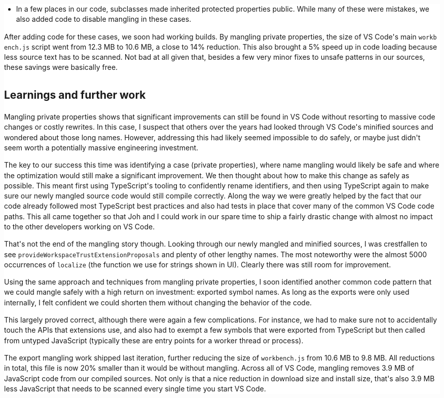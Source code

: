 -   In a few places in our code, subclasses made inherited protected properties
    public. While many of these were mistakes, we also added code to disable
    mangling in these cases.

After adding code for these cases, we soon had working builds. By mangling
private properties, the size of VS Code's main `workbench.js` script went from
12.3 MB to 10.6 MB, a close to 14% reduction. This also brought a 5% speed up in
code loading because less source text has to be scanned. Not bad at all given
that, besides a few very minor fixes to unsafe patterns in our sources, these
savings were basically free.

## Learnings and further work

Mangling private properties shows that significant improvements can still be
found in VS Code without resorting to massive code changes or costly rewrites.
In this case, I suspect that others over the years had looked through VS Code's
minified sources and wondered about those long names. However, addressing this
had likely seemed impossible to do safely, or maybe just didn't seem worth a
potentially massive engineering investment.

The key to our success this time was identifying a case (private properties),
where name mangling would likely be safe and where the optimization would still
make a significant improvement. We then thought about how to make this change as
safely as possible. This meant first using TypeScript's tooling to confidently
rename identifiers, and then using TypeScript again to make sure our newly
mangled source code would still compile correctly. Along the way we were greatly
helped by the fact that our code already followed most TypeScript best practices
and also had tests in place that cover many of the common VS Code code paths.
This all came together so that Joh and I could work in our spare time to ship a
fairly drastic change with almost no impact to the other developers working on
VS Code.

That's not the end of the mangling story though. Looking through our newly
mangled and minified sources, I was crestfallen to see
`provideWorkspaceTrustExtensionProposals` and plenty of other lengthy names. The
most noteworthy were the almost 5000 occurrences of `localize` (the function we
use for strings shown in UI). Clearly there was still room for improvement.

Using the same approach and techniques from mangling private properties, I soon
identified another common code pattern that we could mangle safely with a high
return on investment: exported symbol names. As long as the exports were only
used internally, I felt confident we could shorten them without changing the
behavior of the code.

This largely proved correct, although there were again a few complications. For
instance, we had to make sure not to accidentally touch the APIs that extensions
use, and also had to exempt a few symbols that were exported from TypeScript but
then called from untyped JavaScript (typically these are entry points for a
worker thread or process).

The export mangling work shipped last iteration, further reducing the size of
`workbench.js` from 10.6 MB to 9.8 MB. All reductions in total, this file is now
20% smaller than it would be without mangling. Across all of VS Code, mangling
removes 3.9 MB of JavaScript code from our compiled sources. Not only is that a
nice reduction in download size and install size, that's also 3.9 MB less
JavaScript that needs to be scanned every single time you start VS Code.
